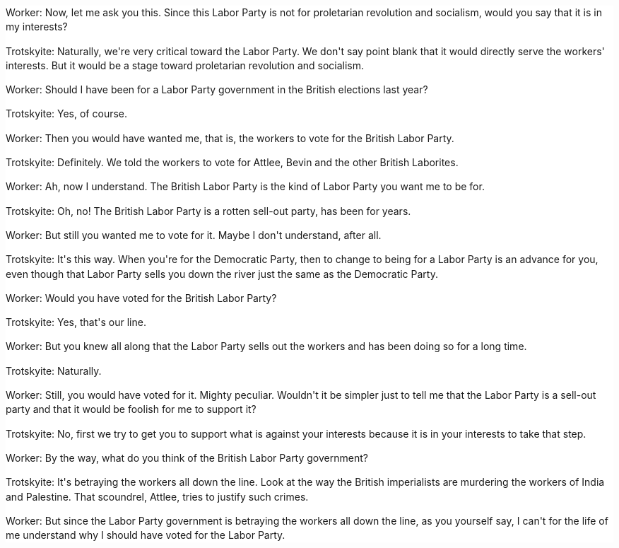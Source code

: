 Worker: Now, let me ask you this. Since this Labor Party is not for
proletarian revolution and socialism, would you say that it is in my
interests?

Trotskyite: Naturally, we're very critical toward the Labor Party. We
don't say point blank that it would directly serve the workers'
interests. But it would be a stage toward proletarian revolution and
socialism.

Worker: Should I have been for a Labor Party government in the British
elections last year?

Trotskyite: Yes, of course.

Worker: Then you would have wanted me, that is, the workers to vote for
the British Labor Party.

Trotskyite: Definitely. We told the workers to vote for Attlee, Bevin
and the other British Laborites.

Worker: Ah, now I understand. The British Labor Party is the kind of
Labor Party you want me to be for.

Trotskyite: Oh, no! The British Labor Party is a rotten sell-out party,
has been for years.

Worker: But still you wanted me to vote for it. Maybe I don't
understand, after all.

Trotskyite: It's this way. When you're for the Democratic Party, then to
change to being for a Labor Party is an advance for you, even though
that Labor Party sells you down the river just the same as the
Democratic Party.

Worker: Would you have voted for the British Labor Party?

Trotskyite: Yes, that's our line.

Worker: But you knew all along that the Labor Party sells out the
workers and has been doing so for a long time.

Trotskyite: Naturally.

Worker: Still, you would have voted for it. Mighty peculiar. Wouldn't it
be simpler just to tell me that the Labor Party is a sell-out party and
that it would be foolish for me to support it?

Trotskyite: No, first we try to get you to support what is against your
interests because it is in your interests to take that step.

Worker: By the way, what do you think of the British Labor Party
government?

Trotskyite: It's betraying the workers all down the line. Look at the
way the British imperialists are murdering the workers of India and
Palestine. That scoundrel, Attlee, tries to justify such crimes.

Worker: But since the Labor Party government is betraying the workers
all down the line, as you yourself say, I can't for the life of me
understand why I should have voted for the Labor Party.

